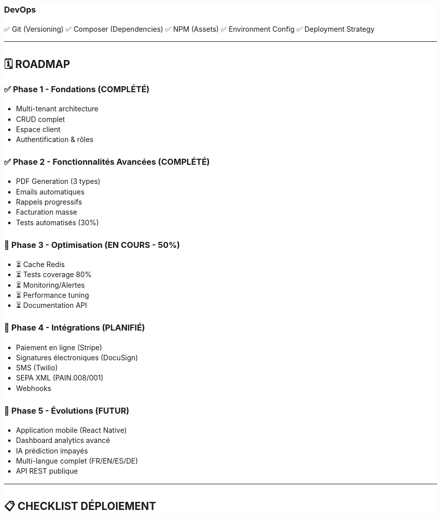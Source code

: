 ### DevOps
✅ Git (Versioning)
✅ Composer (Dependencies)
✅ NPM (Assets)
✅ Environment Config
✅ Deployment Strategy

---

## 🗓️ ROADMAP

### ✅ Phase 1 - Fondations (COMPLÉTÉ)
- Multi-tenant architecture
- CRUD complet
- Espace client
- Authentification & rôles

### ✅ Phase 2 - Fonctionnalités Avancées (COMPLÉTÉ)
- PDF Generation (3 types)
- Emails automatiques
- Rappels progressifs
- Facturation masse
- Tests automatisés (30%)

### 🔄 Phase 3 - Optimisation (EN COURS - 50%)
- ⏳ Cache Redis
- ⏳ Tests coverage 80%
- ⏳ Monitoring/Alertes
- ⏳ Performance tuning
- ⏳ Documentation API

### 📅 Phase 4 - Intégrations (PLANIFIÉ)
- Paiement en ligne (Stripe)
- Signatures électroniques (DocuSign)
- SMS (Twilio)
- SEPA XML (PAIN.008/001)
- Webhooks

### 🚀 Phase 5 - Évolutions (FUTUR)
- Application mobile (React Native)
- Dashboard analytics avancé
- IA prédiction impayés
- Multi-langue complet (FR/EN/ES/DE)
- API REST publique

---

## 📋 CHECKLIST DÉPLOIEMENT
